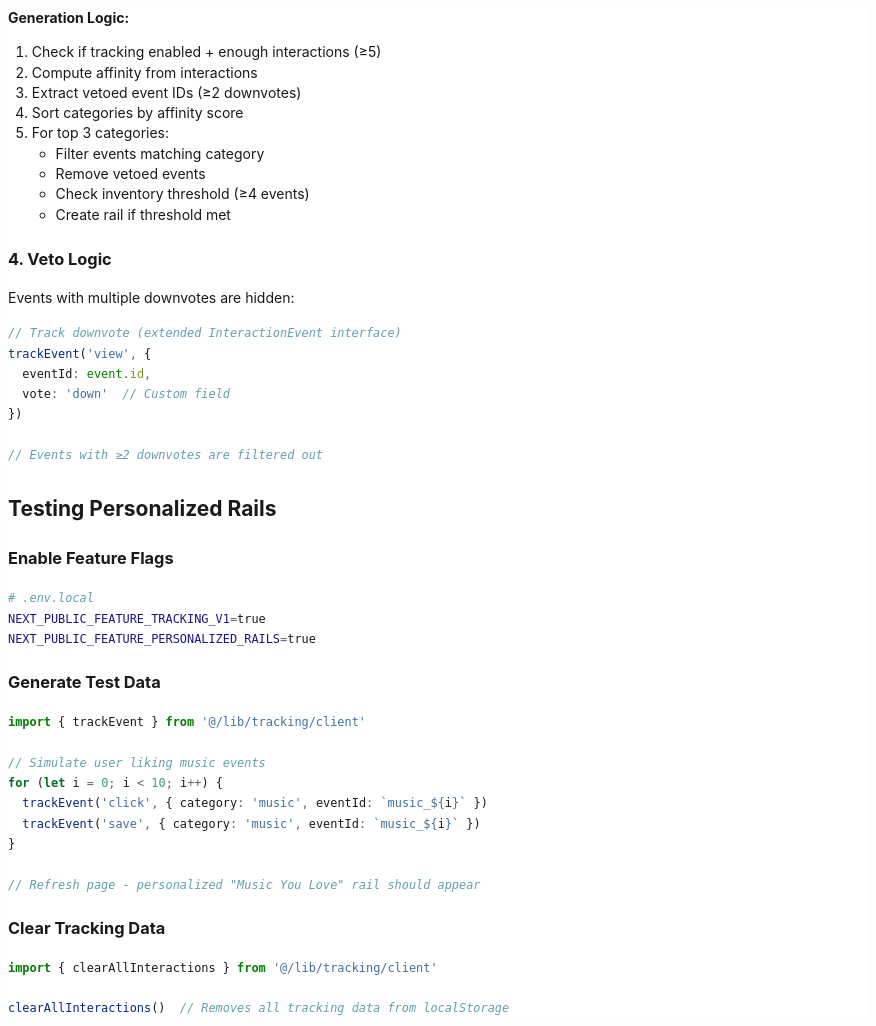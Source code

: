 **Generation Logic:**
1. Check if tracking enabled + enough interactions (≥5)
2. Compute affinity from interactions
3. Extract vetoed event IDs (≥2 downvotes)
4. Sort categories by affinity score
5. For top 3 categories:
   - Filter events matching category
   - Remove vetoed events
   - Check inventory threshold (≥4 events)
   - Create rail if threshold met

### 4. Veto Logic

Events with multiple downvotes are hidden:

```typescript
// Track downvote (extended InteractionEvent interface)
trackEvent('view', {
  eventId: event.id,
  vote: 'down'  // Custom field
})

// Events with ≥2 downvotes are filtered out
```

## Testing Personalized Rails

### Enable Feature Flags

```bash
# .env.local
NEXT_PUBLIC_FEATURE_TRACKING_V1=true
NEXT_PUBLIC_FEATURE_PERSONALIZED_RAILS=true
```

### Generate Test Data

```typescript
import { trackEvent } from '@/lib/tracking/client'

// Simulate user liking music events
for (let i = 0; i < 10; i++) {
  trackEvent('click', { category: 'music', eventId: `music_${i}` })
  trackEvent('save', { category: 'music', eventId: `music_${i}` })
}

// Refresh page - personalized "Music You Love" rail should appear
```

### Clear Tracking Data

```typescript
import { clearAllInteractions } from '@/lib/tracking/client'

clearAllInteractions()  // Removes all tracking data from localStorage
```
